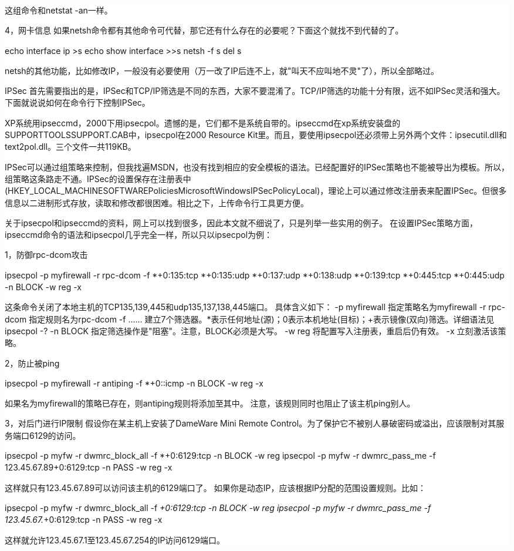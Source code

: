 这组命令和netstat -an一样。

4，网卡信息
如果netsh命令都有其他命令可代替，那它还有什么存在的必要呢？下面这个就找不到代替的了。

echo interface ip >s
echo show interface >>s
netsh -f s
del s

netsh的其他功能，比如修改IP，一般没有必要使用（万一改了IP后连不上，就"叫天不应叫地不灵"了），所以全部略过。

IPSec
首先需要指出的是，IPSec和TCP/IP筛选是不同的东西，大家不要混淆了。TCP/IP筛选的功能十分有限，远不如IPSec灵活和强大。下面就说说如何在命令行下控制IPSec。

XP系统用ipseccmd，2000下用ipsecpol。遗憾的是，它们都不是系统自带的。ipseccmd在xp系统安装盘的SUPPORTTOOLSSUPPORT.CAB中，ipsecpol在2000 Resource Kit里。而且，要使用ipsecpol还必须带上另外两个文件：ipsecutil.dll和text2pol.dll。三个文件一共119KB。

IPSec可以通过组策略来控制，但我找遍MSDN，也没有找到相应的安全模板的语法。已经配置好的IPSec策略也不能被导出为模板。所以，组策略这条路走不通。IPSec的设置保存在注册表中(HKEY_LOCAL_MACHINESOFTWAREPoliciesMicrosoftWindowsIPSecPolicyLocal)，理论上可以通过修改注册表来配置IPSec。但很多信息以二进制形式存放，读取和修改都很困难。相比之下，上传命令行工具更方便。

关于ipsecpol和ipseccmd的资料，网上可以找到很多，因此本文就不细说了，只是列举一些实用的例子。
在设置IPSec策略方面，ipseccmd命令的语法和ipsecpol几乎完全一样，所以只以ipsecpol为例：

1，防御rpc-dcom攻击

ipsecpol -p myfirewall -r rpc-dcom -f *+0:135:tcp *+0:135:udp *+0:137:udp *+0:138:udp *+0:139:tcp *+0:445:tcp *+0:445:udp -n BLOCK -w reg -x

这条命令关闭了本地主机的TCP135,139,445和udp135,137,138,445端口。
具体含义如下：
-p myfirewall 指定策略名为myfirewall
-r rpc-dcom 指定规则名为rpc-dcom
-f ...... 建立7个筛选器。*表示任何地址(源)；0表示本机地址(目标)；+表示镜像(双向)筛选。详细语法见ipsecpol -?
-n BLOCK 指定筛选操作是"阻塞"。注意，BLOCK必须是大写。
-w reg 将配置写入注册表，重启后仍有效。
-x 立刻激活该策略。

2，防止被ping

ipsecpol -p myfirewall -r antiping -f *+0::icmp -n BLOCK -w reg -x

如果名为myfirewall的策略已存在，则antiping规则将添加至其中。
注意，该规则同时也阻止了该主机ping别人。

3，对后门进行IP限制
假设你在某主机上安装了DameWare Mini Remote Control。为了保护它不被别人暴破密码或溢出，应该限制对其服务端口6129的访问。

ipsecpol -p myfw -r dwmrc_block_all -f *+0:6129:tcp -n BLOCK -w reg
ipsecpol -p myfw -r dwmrc_pass_me -f 123.45.67.89+0:6129:tcp -n PASS -w reg -x

这样就只有123.45.67.89可以访问该主机的6129端口了。
如果你是动态IP，应该根据IP分配的范围设置规则。比如：

ipsecpol -p myfw -r dwmrc_block_all -f *+0:6129:tcp -n BLOCK -w reg
ipsecpol -p myfw -r dwmrc_pass_me -f 123.45.67.*+0:6129:tcp -n PASS -w reg -x

这样就允许123.45.67.1至123.45.67.254的IP访问6129端口。
